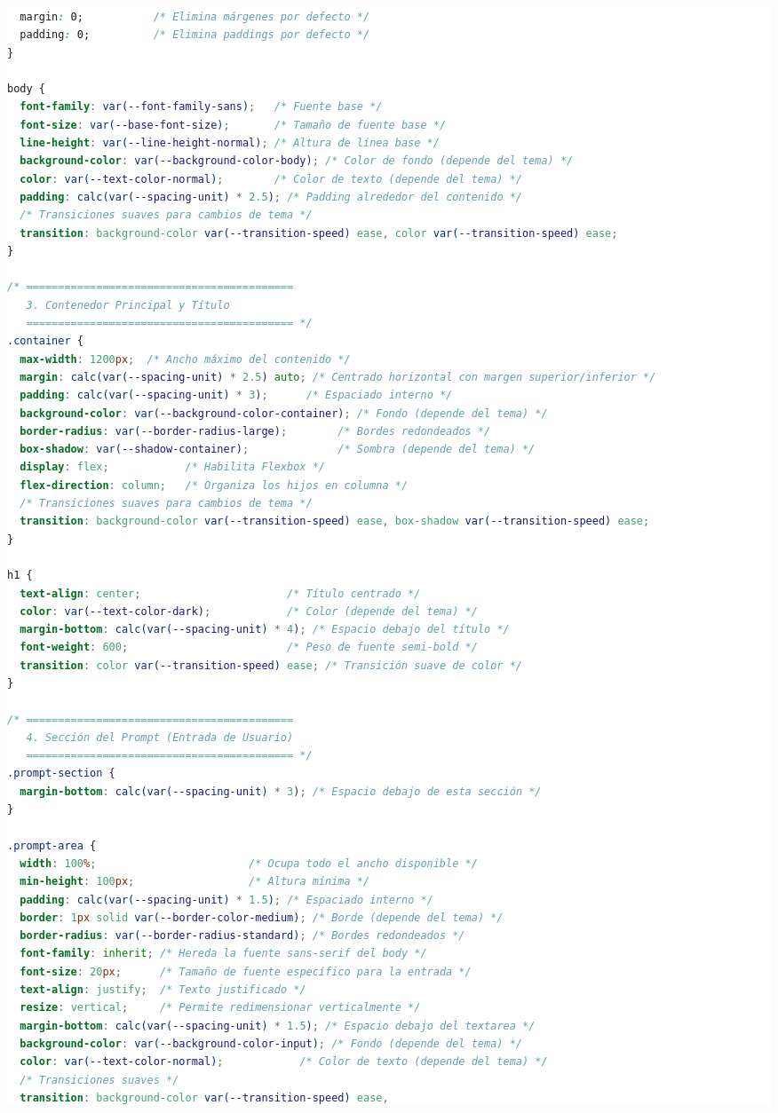 ```css
  margin: 0;           /* Elimina márgenes por defecto */
  padding: 0;          /* Elimina paddings por defecto */
}

body {
  font-family: var(--font-family-sans);   /* Fuente base */
  font-size: var(--base-font-size);       /* Tamaño de fuente base */
  line-height: var(--line-height-normal); /* Altura de línea base */
  background-color: var(--background-color-body); /* Color de fondo (depende del tema) */
  color: var(--text-color-normal);        /* Color de texto (depende del tema) */
  padding: calc(var(--spacing-unit) * 2.5); /* Padding alrededor del contenido */
  /* Transiciones suaves para cambios de tema */
  transition: background-color var(--transition-speed) ease, color var(--transition-speed) ease;
}

/* ==========================================
   3. Contenedor Principal y Título
   ========================================== */
.container {
  max-width: 1200px;  /* Ancho máximo del contenido */
  margin: calc(var(--spacing-unit) * 2.5) auto; /* Centrado horizontal con margen superior/inferior */
  padding: calc(var(--spacing-unit) * 3);      /* Espaciado interno */
  background-color: var(--background-color-container); /* Fondo (depende del tema) */
  border-radius: var(--border-radius-large);        /* Bordes redondeados */
  box-shadow: var(--shadow-container);              /* Sombra (depende del tema) */
  display: flex;            /* Habilita Flexbox */
  flex-direction: column;   /* Organiza los hijos en columna */
  /* Transiciones suaves para cambios de tema */
  transition: background-color var(--transition-speed) ease, box-shadow var(--transition-speed) ease;
}

h1 {
  text-align: center;                       /* Título centrado */
  color: var(--text-color-dark);            /* Color (depende del tema) */
  margin-bottom: calc(var(--spacing-unit) * 4); /* Espacio debajo del título */
  font-weight: 600;                         /* Peso de fuente semi-bold */
  transition: color var(--transition-speed) ease; /* Transición suave de color */
}

/* ==========================================
   4. Sección del Prompt (Entrada de Usuario)
   ========================================== */
.prompt-section {
  margin-bottom: calc(var(--spacing-unit) * 3); /* Espacio debajo de esta sección */
}

.prompt-area {
  width: 100%;                        /* Ocupa todo el ancho disponible */
  min-height: 100px;                  /* Altura mínima */
  padding: calc(var(--spacing-unit) * 1.5); /* Espaciado interno */
  border: 1px solid var(--border-color-medium); /* Borde (depende del tema) */
  border-radius: var(--border-radius-standard); /* Bordes redondeados */
  font-family: inherit; /* Hereda la fuente sans-serif del body */
  font-size: 20px;      /* Tamaño de fuente específico para la entrada */
  text-align: justify;  /* Texto justificado */
  resize: vertical;     /* Permite redimensionar verticalmente */
  margin-bottom: calc(var(--spacing-unit) * 1.5); /* Espacio debajo del textarea */
  background-color: var(--background-color-input); /* Fondo (depende del tema) */
  color: var(--text-color-normal);            /* Color de texto (depende del tema) */
  /* Transiciones suaves */
  transition: background-color var(--transition-speed) ease,
```